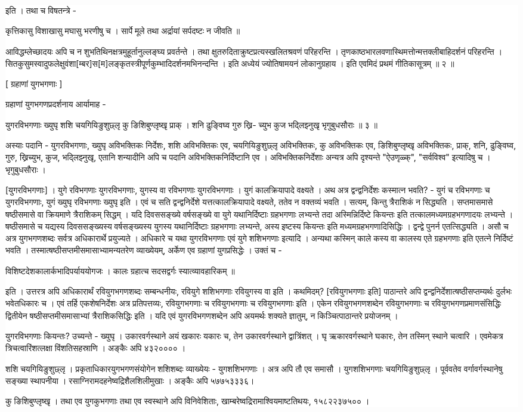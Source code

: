 इति । तथा च विषतन्त्रे -

कृत्तिकासु विशाखासु मघासु भरणीषु च ।
सार्पे मूले तथा अर्द्रायां सर्पदष्टः न जीवति ॥

आविद्धम्लेच्छादयः अपि च न शुभतिथिनक्षत्रमुहूर्तानुल्लङ्घ्य प्रवर्तन्ते । तथा क्षुतरुदिताक्रुष्टप्रत्यस्खलितश्रवणं परिहरन्ति । तृणकाष्ठभारलवणास्थिमत्तोन्मत्तक्लीबाहिदर्शनं परिहरन्ति । सितकुसुमस्वादुफलेक्षुवंशा[म्बर]स[म]लङ्कृतस्त्रीपूर्णकुम्भादिदर्शनमभिनन्दन्ति । इति अध्येयं ज्योतिषामयनं लोकानुग्रहाय । इति एवमिदं प्रथमं गीतिकासूत्रम् ॥ २ ॥

[ ग्रहाणां युगभगणाः ]

ग्रहाणां युगभगणप्रदर्शनाय आर्यामाह -

युगरविभगणाः ख्युघृ शशि
चयगियिङुशुछ्लृ कु ङिशिबुण्लृष्खृ प्राक् ।
शनि ढुङ्विघ्व गुरु ख्रि-
च्युभ कुज भद्लिझ्नुखृ भृगुबुधसौराः ॥ ३ ॥

अस्याः पदानि - युगरविभगणाः, ख्युघृ अविभक्तिकः निर्देशः, शशि अविभक्तिकः एव, चयगियिङुशुछ्लृ अविभक्तिकः, कु अविभक्तिकः एव, ङिशिबुण्लृष्खृ अविभक्तिकः, प्राक्, शनि, ढुङ्विघ्व, गुरु, ख्रिच्युभ, कुज, भद्लिझ्नुखृ, एतानि शन्यादीनि अपि च पदानि अविभक्तिकनिर्दिष्टानि एव ।  अविभक्तिकनिर्देशाः अन्यत्र अपि दृश्यन्ते "ऐउणृळ्क्", "सर्वविश्व" इत्यादिषु च । भृगुबुधसौराः ।

[युगरविभगणाः] । युगे रविभगणाः युगरविभगणाः, युगस्य वा रविभगणाः युगरविभगणाः । युगं कालक्रियापादे वक्ष्यते । अथ अत्र द्वन्द्वनिर्देशः कस्मात्न भवति? - युगं च रविभगणाः च युगरविभगणाः, युगं ख्युघृ रविभगणाः ख्युघृ इति । एवं च सति द्वन्द्वनिर्देशे यत्तत्कालक्रियापादे वक्ष्यते, ततेव न वक्तव्यं भवति । सत्यम्, किन्तु त्रैराशिकं न सिद्ध्यति । सप्तमासमासे षष्ठीसमासे वा क्रियमाणे त्रैराशिकम्
सिद्धम् । यदि दिवससङ्ख्ये वर्षसङ्ख्ये वा युगे यथानिर्दिष्टाः ग्रहभगणाः लभ्यन्ते तदा अस्मिन्निर्दिष्टे कियन्तः इति तत्कालमध्यमग्रहभगणादयः लभ्यन्ते । षष्ठीसमासे च यद्यस्य दिवससङ्ख्यस्य वर्षसङ्ख्यस्य युगस्य यथानिर्दिष्टाः ग्रहभगणाः लभ्यन्ते, अस्य इष्टस्य कियन्तः इति मध्यमग्रहभगणादिसिद्धिः । द्वन्द्वे पुनर्न एतत्सिद्ध्यति । असौ च अत्र युगभगणशब्दः सर्वत्र अधिकारार्थे प्रयुज्यते । अधिकारे च यथा युगरविभगणाः
एवं युगे शशिभगणाः इत्यादि । अन्यथा कस्मिन् काले कस्य वा कालस्य एते ग्रहभगणाः इति एतत्ने निर्दिष्टं भवति । तस्मात्षष्ठीसप्तमीसमासाभ्यामन्यतरेण व्याख्येयम्, अर्केण एव ग्रहाणां युगप्रसिद्धेः । उक्तं च -

विशिष्टदेशकालार्कभादिपर्याययोगजः ।
कालः ग्रहात्च सदसद्वर्गः स्यात्व्यावहारिकम् ॥

इति । उत्तरत्र अपि अधिकारार्थं रवियुगभगणशब्दः सम्बन्धनीयः, रवियुगे शशिभगणाः रवियुगस्य वा इति । कथमिदम्? [रवियुगभगणाः इति] पाठान्तरे अपि द्वन्द्वनिर्देशात्षष्ठीसप्तम्यर्थः दुर्लभः भवेतधिकारः च । एवं तर्हि एकशेषनिर्देशः अत्र प्रतिपत्तव्यः, रवियुगभगणाः च रवियुगभगणाः च रवियुगभगणाः इति । एकेन रवियुगभगणशब्देन रवियुगभगणाः च रवियुगभगणप्रमाणसंसिद्धिः द्वितीयेन षष्ठीसप्तमीसमासाभ्यां
त्रैराशिकसिद्धिः इति । यदि एवं युगरविभगणशब्देन अपि अयमर्थः शक्यते ज्ञातुम्, न किञ्चित्पाठान्तरे प्रयोजनम् ।

युगरविभगणाः कियन्तः? उच्यन्ते - ख्युघृ । उकारवर्गस्थाने अयं खकारः यकारः च, तेन उकारवर्गस्थाने द्वात्रिंशत् । घृ ऋकारवर्गस्थाने घकारः, तेन तस्मिन् स्थाने चत्वारि । एवमेकत्र त्रिचत्वारिंशत्लक्षा विंशतिसहस्राणि । अङ्कैः अपि ४३२०००० ।

शशि चयगियिङुशुछ्लृ । प्रकृताधिकारयुगभगणसंयोगेन शशिशब्दः व्याख्येयः - युगशशिभगणाः । अत्र अपि तौ एव समासौ । युगशशिभगणाः चयगियिङुशुछ्लृ । पूर्ववतेव वर्गावर्गस्थानेषु सङ्ख्या स्थापनीया । रसाग्निरामदहनेष्वद्रिशैलशिलीमुखाः । अङ्कैः अपि ५७७५३३३६।

कु ङिशिबुण्लृष्खृ । तथा एव युगकुभगणाः तथा एव स्वस्थाने अपि विनिवेशिताः, खाम्बरेष्वद्रिरामाश्वियमाष्टतिथयः, १५८२२३७५०० ।
